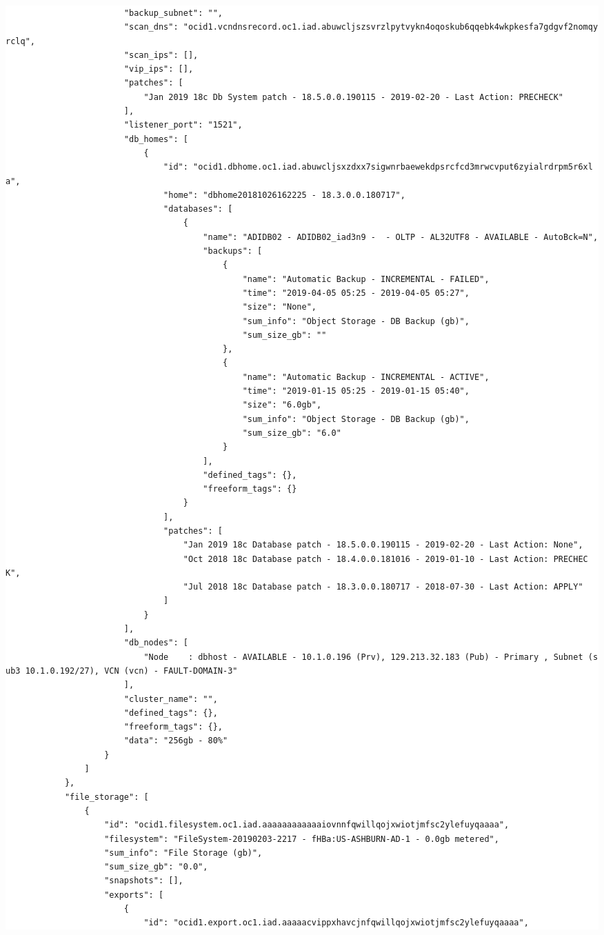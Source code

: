                             "backup_subnet": "",
                            "scan_dns": "ocid1.vcndnsrecord.oc1.iad.abuwcljszsvrzlpytvykn4oqoskub6qqebk4wkpkesfa7gdgvf2nomqyrclq",
                            "scan_ips": [],
                            "vip_ips": [],
                            "patches": [
                                "Jan 2019 18c Db System patch - 18.5.0.0.190115 - 2019-02-20 - Last Action: PRECHECK"
                            ],
                            "listener_port": "1521",
                            "db_homes": [
                                {
                                    "id": "ocid1.dbhome.oc1.iad.abuwcljsxzdxx7sigwnrbaewekdpsrcfcd3mrwcvput6zyialrdrpm5r6xla",
                                    "home": "dbhome20181026162225 - 18.3.0.0.180717",
                                    "databases": [
                                        {
                                            "name": "ADIDB02 - ADIDB02_iad3n9 -  - OLTP - AL32UTF8 - AVAILABLE - AutoBck=N",
                                            "backups": [
                                                {
                                                    "name": "Automatic Backup - INCREMENTAL - FAILED",
                                                    "time": "2019-04-05 05:25 - 2019-04-05 05:27",
                                                    "size": "None",
                                                    "sum_info": "Object Storage - DB Backup (gb)",
                                                    "sum_size_gb": ""
                                                },
                                                {
                                                    "name": "Automatic Backup - INCREMENTAL - ACTIVE",
                                                    "time": "2019-01-15 05:25 - 2019-01-15 05:40",
                                                    "size": "6.0gb",
                                                    "sum_info": "Object Storage - DB Backup (gb)",
                                                    "sum_size_gb": "6.0"
                                                }
                                            ],
                                            "defined_tags": {},
                                            "freeform_tags": {}
                                        }
                                    ],
                                    "patches": [
                                        "Jan 2019 18c Database patch - 18.5.0.0.190115 - 2019-02-20 - Last Action: None",
                                        "Oct 2018 18c Database patch - 18.4.0.0.181016 - 2019-01-10 - Last Action: PRECHECK",
                                        "Jul 2018 18c Database patch - 18.3.0.0.180717 - 2018-07-30 - Last Action: APPLY"
                                    ]
                                }
                            ],
                            "db_nodes": [
                                "Node    : dbhost - AVAILABLE - 10.1.0.196 (Prv), 129.213.32.183 (Pub) - Primary , Subnet (sub3 10.1.0.192/27), VCN (vcn) - FAULT-DOMAIN-3"
                            ],
                            "cluster_name": "",
                            "defined_tags": {},
                            "freeform_tags": {},
                            "data": "256gb - 80%"
                        }
                    ]
                },
                "file_storage": [
                    {
                        "id": "ocid1.filesystem.oc1.iad.aaaaaaaaaaaaiovnnfqwillqojxwiotjmfsc2ylefuyqaaaa",
                        "filesystem": "FileSystem-20190203-2217 - fHBa:US-ASHBURN-AD-1 - 0.0gb metered",
                        "sum_info": "File Storage (gb)",
                        "sum_size_gb": "0.0",
                        "snapshots": [],
                        "exports": [
                            {
                                "id": "ocid1.export.oc1.iad.aaaaacvippxhavcjnfqwillqojxwiotjmfsc2ylefuyqaaaa",